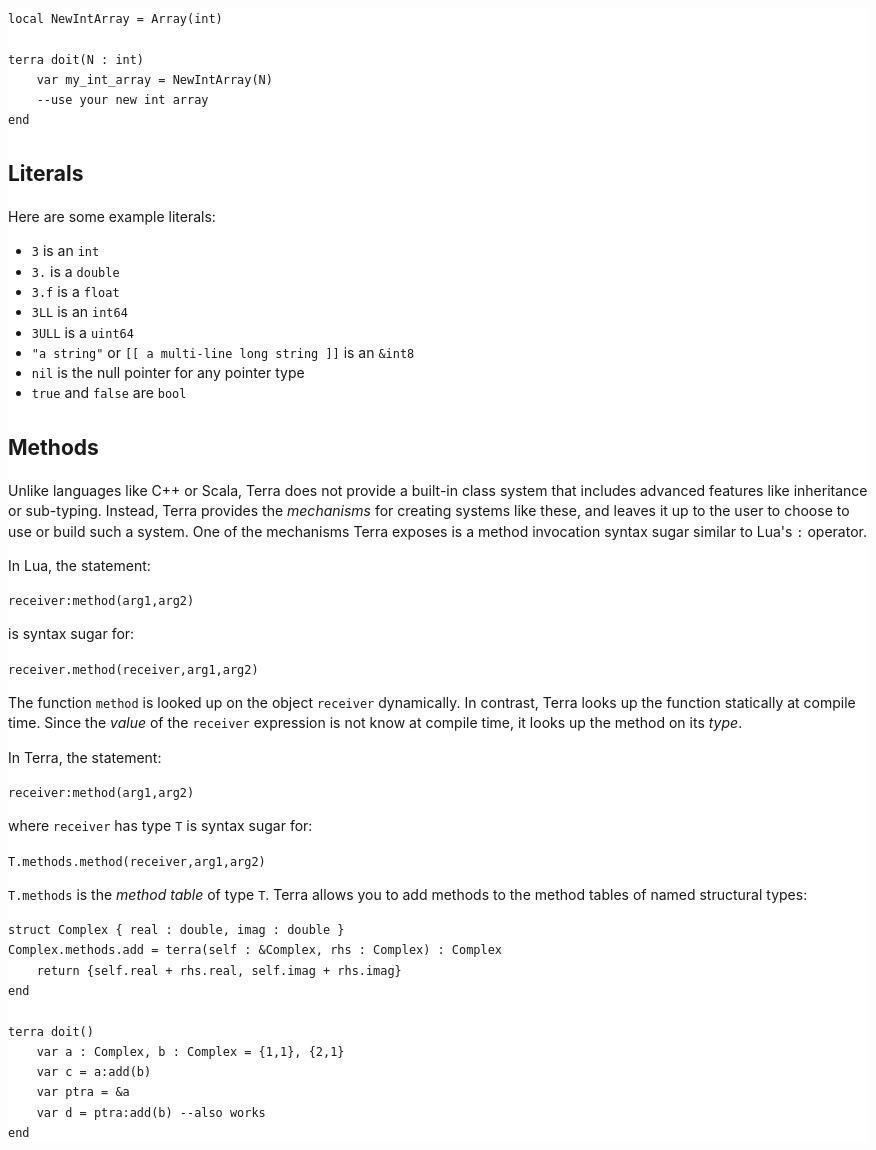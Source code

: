     local NewIntArray = Array(int)

    terra doit(N : int)
        var my_int_array = NewIntArray(N)
        --use your new int array
    end


Literals
--------

Here are some example literals:

* `3` is an `int`
* `3.` is a `double`
* `3.f` is a `float`
* `3LL` is an `int64`
* `3ULL` is a `uint64`
* `"a string"` or `[[ a multi-line long string ]]` is an `&int8`
* `nil` is the null pointer for any pointer type
* `true` and `false` are `bool`

Methods
-------

Unlike languages like C++ or Scala, Terra does not provide a built-in class system that includes advanced features like inheritance or sub-typing. Instead, Terra provides the _mechanisms_ for creating systems like these, and leaves it up to the user to choose to use or build such a system. One of the mechanisms Terra exposes is a method invocation syntax sugar similar to Lua's `:` operator.

In Lua, the statement:

    receiver:method(arg1,arg2)

is syntax sugar for:

    receiver.method(receiver,arg1,arg2)

The function `method` is looked up on the object `receiver` dynamically. In contrast, Terra looks up the function statically at compile time. Since the _value_ of the `receiver` expression is not know at compile time, it looks up the method on its _type_.

In Terra, the statement:

    receiver:method(arg1,arg2)

where `receiver` has type `T` is syntax sugar for:

    T.methods.method(receiver,arg1,arg2)

`T.methods` is the _method table_ of type `T`. Terra allows you to add methods to the method tables of named structural types:

    struct Complex { real : double, imag : double }
    Complex.methods.add = terra(self : &Complex, rhs : Complex) : Complex
        return {self.real + rhs.real, self.imag + rhs.imag}
    end

    terra doit()
        var a : Complex, b : Complex = {1,1}, {2,1}
        var c = a:add(b)
        var ptra = &a
        var d = ptra:add(b) --also works
    end
